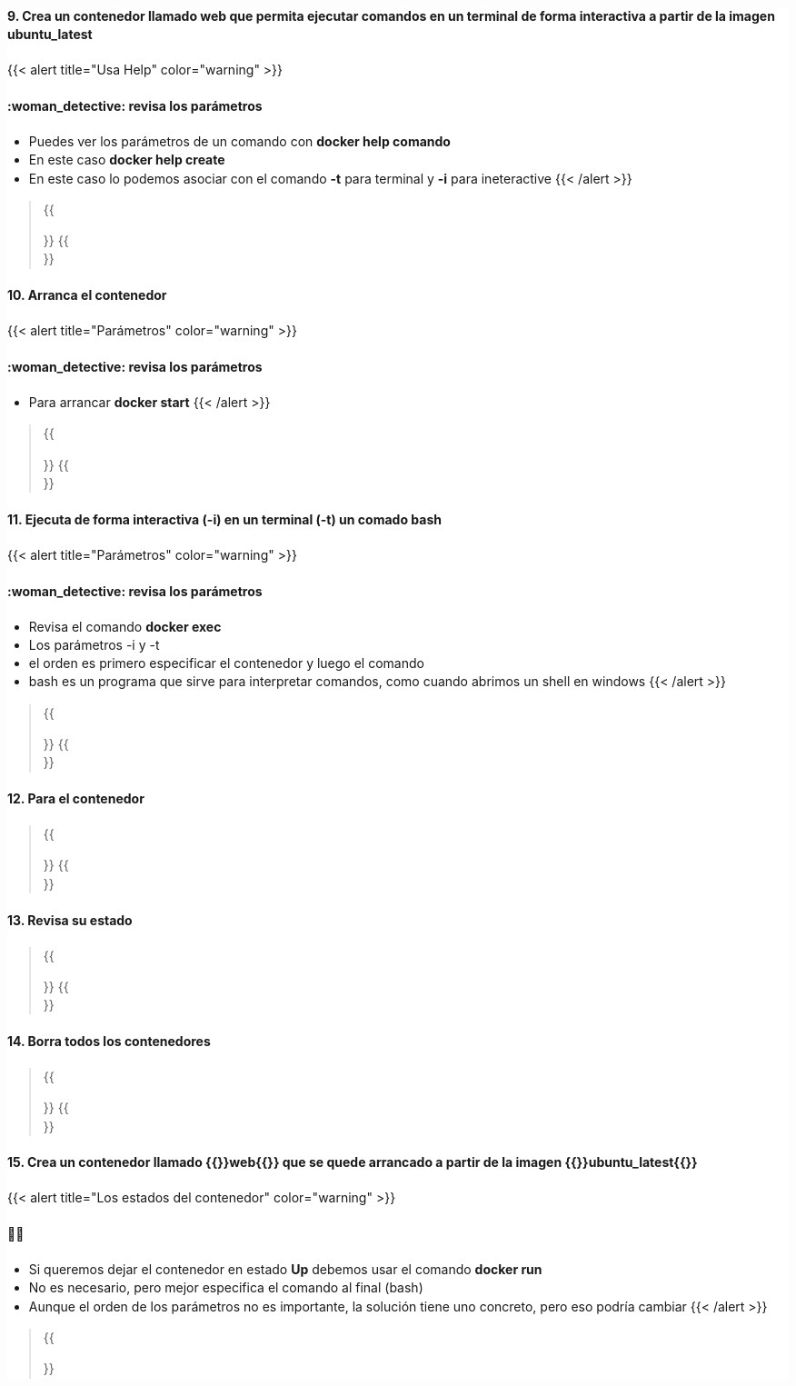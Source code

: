 
#### __9. Crea un contenedor llamado web que permita ejecutar comandos en un terminal de forma interactiva a partir de la imagen ubuntu_latest__

{{< alert title="Usa Help" color="warning" >}}

#### :woman_detective: revisa los parámetros

* Puedes ver los parámetros de un comando con __docker help comando__
* En este caso __docker help create__
* En este caso lo podemos asociar con el comando __-t__ para terminal y __-i__ para ineteractive
  {{< /alert >}}
> {{<form  solucion="docker create -t -i --name web ubuntu:latest">}}
 {{</form>}}

#### __10. Arranca el contenedor__

{{< alert title="Parámetros" color="warning" >}}

#### :woman_detective: revisa los parámetros

* Para arrancar __docker start__
  {{< /alert >}}

> {{<form  solucion="docker start web">}}
 {{</form>}}

####  __11. Ejecuta de forma interactiva (-i) en un terminal (-t) un comado bash__
{{< alert title="Parámetros" color="warning" >}}
#### :woman_detective: revisa los parámetros
* Revisa el comando __docker exec__
* Los parámetros -i y -t
* el orden es primero especificar el contenedor y luego el comando
* bash es un programa que sirve para interpretar comandos, como cuando abrimos un shell en windows
  {{< /alert >}}

> {{<form  solucion="docker exec -i -t web bash ">}}
 {{</form>}}

#### __12. Para el contenedor__

> {{<form  solucion="docker stop web">}}
 {{</form>}}

#### __13. Revisa su estado__

> {{<form  solucion="docker ps -a">}}
 {{</form>}}
#### __14. Borra todos los contenedores__
> {{<form  solucion="docker rm (docker ps -a -q) ">}}
 {{</form>}}
 
#### __15. Crea un contenedor llamado {{<color color="text-success">}}web{{</color>}} que se quede arrancado a partir de la imagen {{<color color="text-success">}}ubuntu_latest{{</color>}}__ 
{{< alert title="Los estados del contenedor" color="warning" >}}
#### :male_detective: 
* Si queremos dejar el contenedor en estado __Up__ debemos usar el comando __docker run__ 
* No es necesario, pero mejor especifica el comando al final (bash)
* Aunque el orden de los parámetros no es importante, la solución tiene uno concreto, pero eso podría cambiar 
{{< /alert >}}
> {{<form  solucion="docker run --name web -t -i ubuntu:latest bash">}}